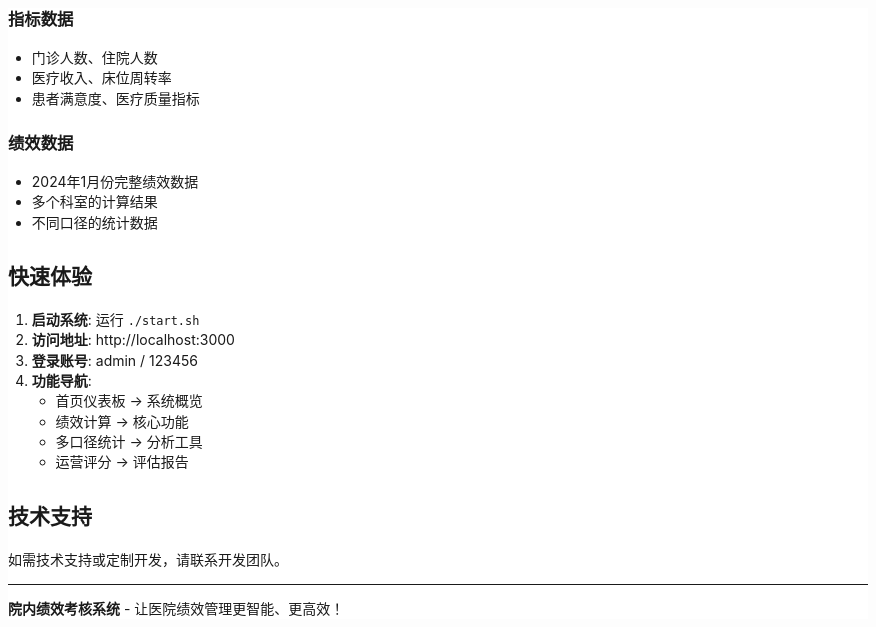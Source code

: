 ### 指标数据
- 门诊人数、住院人数
- 医疗收入、床位周转率
- 患者满意度、医疗质量指标

### 绩效数据
- 2024年1月份完整绩效数据
- 多个科室的计算结果
- 不同口径的统计数据

## 快速体验

1. **启动系统**: 运行 `./start.sh`
2. **访问地址**: http://localhost:3000
3. **登录账号**: admin / 123456
4. **功能导航**: 
   - 首页仪表板 → 系统概览
   - 绩效计算 → 核心功能
   - 多口径统计 → 分析工具
   - 运营评分 → 评估报告

## 技术支持

如需技术支持或定制开发，请联系开发团队。

---

**院内绩效考核系统** - 让医院绩效管理更智能、更高效！